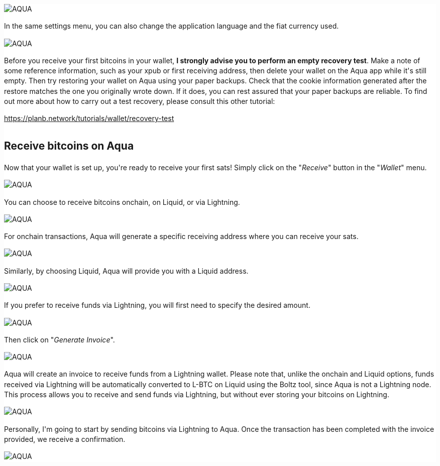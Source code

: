 ![AQUA](assets/fr/10.webp)

In the same settings menu, you can also change the application language and the fiat currency used.

![AQUA](assets/fr/11.webp)

Before you receive your first bitcoins in your wallet, **I strongly advise you to perform an empty recovery test**. Make a note of some reference information, such as your xpub or first receiving address, then delete your wallet on the Aqua app while it's still empty. Then try restoring your wallet on Aqua using your paper backups. Check that the cookie information generated after the restore matches the one you originally wrote down. If it does, you can rest assured that your paper backups are reliable. To find out more about how to carry out a test recovery, please consult this other tutorial:

https://planb.network/tutorials/wallet/recovery-test
## Receive bitcoins on Aqua

Now that your wallet is set up, you're ready to receive your first sats! Simply click on the "*Receive*" button in the "*Wallet*" menu.

![AQUA](assets/fr/12.webp)

You can choose to receive bitcoins onchain, on Liquid, or via Lightning.

![AQUA](assets/fr/13.webp)

For onchain transactions, Aqua will generate a specific receiving address where you can receive your sats.

![AQUA](assets/fr/14.webp)

Similarly, by choosing Liquid, Aqua will provide you with a Liquid address.

![AQUA](assets/fr/15.webp)

If you prefer to receive funds via Lightning, you will first need to specify the desired amount.

![AQUA](assets/fr/16.webp)

Then click on "*Generate Invoice*".

![AQUA](assets/fr/17.webp)

Aqua will create an invoice to receive funds from a Lightning wallet. Please note that, unlike the onchain and Liquid options, funds received via Lightning will be automatically converted to L-BTC on Liquid using the Boltz tool, since Aqua is not a Lightning node. This process allows you to receive and send funds via Lightning, but without ever storing your bitcoins on Lightning.

![AQUA](assets/fr/18.webp)

Personally, I'm going to start by sending bitcoins via Lightning to Aqua. Once the transaction has been completed with the invoice provided, we receive a confirmation.

![AQUA](assets/fr/19.webp)

